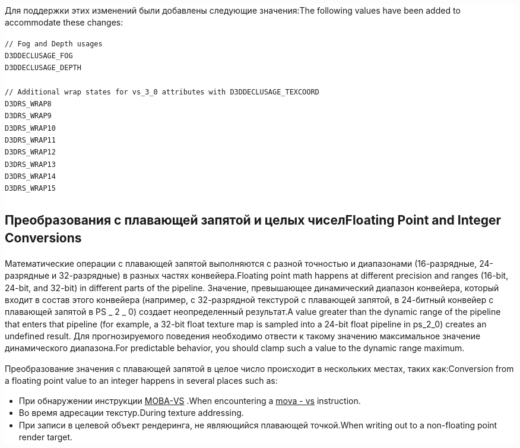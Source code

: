 <span data-ttu-id="bce35-177">Для поддержки этих изменений были добавлены следующие значения:</span><span class="sxs-lookup"><span data-stu-id="bce35-177">The following values have been added to accommodate these changes:</span></span>


```
// Fog and Depth usages
D3DDECLUSAGE_FOG 
D3DDECLUSAGE_DEPTH 

// Additional wrap states for vs_3_0 attributes with D3DDECLUSAGE_TEXCOORD 
D3DRS_WRAP8 
D3DRS_WRAP9 
D3DRS_WRAP10 
D3DRS_WRAP11 
D3DRS_WRAP12 
D3DRS_WRAP13 
D3DRS_WRAP14 
D3DRS_WRAP15
```



## <a name="floating-point-and-integer-conversions"></a><span data-ttu-id="bce35-178">Преобразования с плавающей запятой и целых чисел</span><span class="sxs-lookup"><span data-stu-id="bce35-178">Floating Point and Integer Conversions</span></span>

<span data-ttu-id="bce35-179">Математические операции с плавающей запятой выполняются с разной точностью и диапазонами (16-разрядные, 24-разрядные и 32-разрядные) в разных частях конвейера.</span><span class="sxs-lookup"><span data-stu-id="bce35-179">Floating point math happens at different precision and ranges (16-bit, 24-bit, and 32-bit) in different parts of the pipeline.</span></span> <span data-ttu-id="bce35-180">Значение, превышающее динамический диапазон конвейера, который входит в состав этого конвейера (например, с 32-разрядной текстурой с плавающей запятой, в 24-битный конвейер с плавающей запятой в PS \_ 2 \_ 0) создает неопределенный результат.</span><span class="sxs-lookup"><span data-stu-id="bce35-180">A value greater than the dynamic range of the pipeline that enters that pipeline (for example, a 32-bit float texture map is sampled into a 24-bit float pipeline in ps\_2\_0) creates an undefined result.</span></span> <span data-ttu-id="bce35-181">Для прогнозируемого поведения необходимо отвести к такому значению максимальное значение динамического диапазона.</span><span class="sxs-lookup"><span data-stu-id="bce35-181">For predictable behavior, you should clamp such a value to the dynamic range maximum.</span></span>

<span data-ttu-id="bce35-182">Преобразование значения с плавающей запятой в целое число происходит в нескольких местах, таких как:</span><span class="sxs-lookup"><span data-stu-id="bce35-182">Conversion from a floating point value to an integer happens in several places such as:</span></span>

-   <span data-ttu-id="bce35-183">При обнаружении инструкции [МОВА-VS](mova---vs.md) .</span><span class="sxs-lookup"><span data-stu-id="bce35-183">When encountering a [mova - vs](mova---vs.md) instruction.</span></span>
-   <span data-ttu-id="bce35-184">Во время адресации текстур.</span><span class="sxs-lookup"><span data-stu-id="bce35-184">During texture addressing.</span></span>
-   <span data-ttu-id="bce35-185">При записи в целевой объект рендеринга, не являющийся плавающей точкой.</span><span class="sxs-lookup"><span data-stu-id="bce35-185">When writing out to a non-floating point render target.</span></span>
